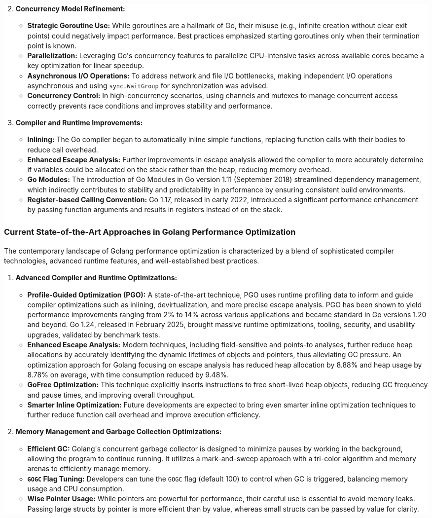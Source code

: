 2.  **Concurrency Model Refinement:**
    *   **Strategic Goroutine Use:** While goroutines are a hallmark of Go, their misuse (e.g., infinite creation without clear exit points) could negatively impact performance. Best practices emphasized starting goroutines only when their termination point is known.
    *   **Parallelization:** Leveraging Go's concurrency features to parallelize CPU-intensive tasks across available cores became a key optimization for linear speedup.
    *   **Asynchronous I/O Operations:** To address network and file I/O bottlenecks, making independent I/O operations asynchronous and using `sync.WaitGroup` for synchronization was advised.
    *   **Concurrency Control:** In high-concurrency scenarios, using channels and mutexes to manage concurrent access correctly prevents race conditions and improves stability and performance.

3.  **Compiler and Runtime Improvements:**
    *   **Inlining:** The Go compiler began to automatically inline simple functions, replacing function calls with their bodies to reduce call overhead.
    *   **Enhanced Escape Analysis:** Further improvements in escape analysis allowed the compiler to more accurately determine if variables could be allocated on the stack rather than the heap, reducing memory overhead.
    *   **Go Modules:** The introduction of Go Modules in Go version 1.11 (September 2018) streamlined dependency management, which indirectly contributes to stability and predictability in performance by ensuring consistent build environments.
    *   **Register-based Calling Convention:** Go 1.17, released in early 2022, introduced a significant performance enhancement by passing function arguments and results in registers instead of on the stack.

### Current State-of-the-Art Approaches in Golang Performance Optimization

The contemporary landscape of Golang performance optimization is characterized by a blend of sophisticated compiler technologies, advanced runtime features, and well-established best practices.

1.  **Advanced Compiler and Runtime Optimizations:**
    *   **Profile-Guided Optimization (PGO):** A state-of-the-art technique, PGO uses runtime profiling data to inform and guide compiler optimizations such as inlining, devirtualization, and more precise escape analysis. PGO has been shown to yield performance improvements ranging from 2% to 14% across various applications and became standard in Go versions 1.20 and beyond. Go 1.24, released in February 2025, brought massive runtime optimizations, tooling, security, and usability upgrades, validated by benchmark tests.
    *   **Enhanced Escape Analysis:** Modern techniques, including field-sensitive and points-to analyses, further reduce heap allocations by accurately identifying the dynamic lifetimes of objects and pointers, thus alleviating GC pressure. An optimization approach for Golang focusing on escape analysis has reduced heap allocation by 8.88% and heap usage by 8.78% on average, with time consumption reduced by 9.48%.
    *   **GoFree Optimization:** This technique explicitly inserts instructions to free short-lived heap objects, reducing GC frequency and pause times, and improving overall throughput.
    *   **Smarter Inline Optimization:** Future developments are expected to bring even smarter inline optimization techniques to further reduce function call overhead and improve execution efficiency.

2.  **Memory Management and Garbage Collection Optimizations:**
    *   **Efficient GC:** Golang's concurrent garbage collector is designed to minimize pauses by working in the background, allowing the program to continue running. It utilizes a mark-and-sweep approach with a tri-color algorithm and memory arenas to efficiently manage memory.
    *   **`GOGC` Flag Tuning:** Developers can tune the `GOGC` flag (default 100) to control when GC is triggered, balancing memory usage and CPU consumption.
    *   **Wise Pointer Usage:** While pointers are powerful for performance, their careful use is essential to avoid memory leaks. Passing large structs by pointer is more efficient than by value, whereas small structs can be passed by value for clarity.
